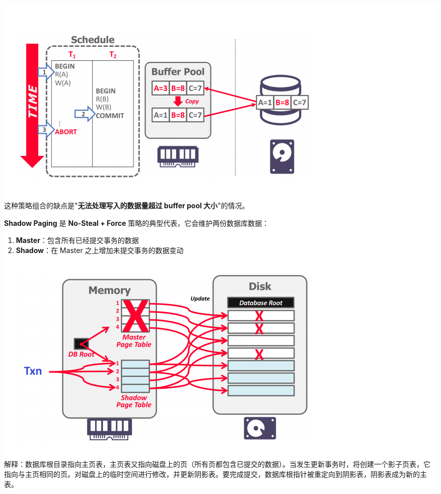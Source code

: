 ![image-20230313145827885](Logging-Schemes.assets/image-20230313145827885.png)

这种策略组合的缺点是"**无法处理写入的数据量超过 buffer pool 大小**"的情况。

**Shadow Paging** 是 **No-Steal + Force** 策略的典型代表，它会维护两份数据库数据：

1. **Master**：包含所有已经提交事务的数据
2. **Shadow**：在 Master 之上增加未提交事务的数据变动

![image-20230313150311268](Logging-Schemes.assets/image-20230313150311268.png)

解释：数据库根目录指向主页表，主页表又指向磁盘上的页（所有页都包含已提交的数据）。当发生更新事务时，将创建一个影子页表，它指向与主页相同的页。对磁盘上的临时空间进行修改，并更新阴影表。要完成提交，数据库根指针被重定向到阴影表，阴影表成为新的主表。


